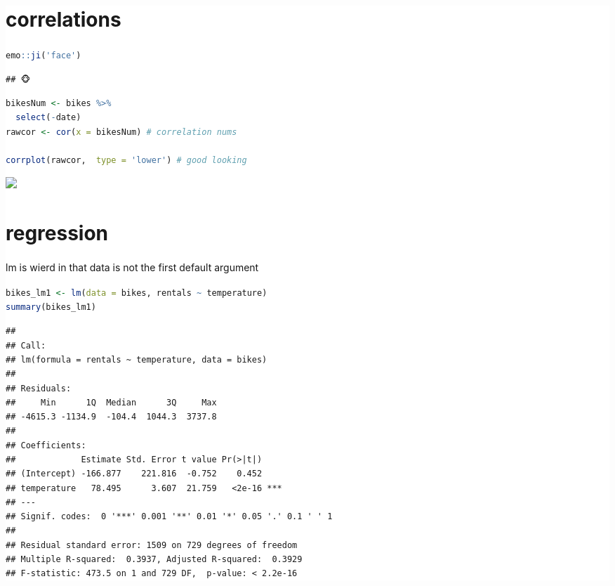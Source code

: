 # correlations

``` r
emo::ji('face')
```

    ## 🐵

``` r
bikesNum <- bikes %>% 
  select(-date)
rawcor <- cor(x = bikesNum) # correlation nums

corrplot(rawcor,  type = 'lower') # good looking
```

![](ch4LinearRegression_files/figure-gfm/correlations-1.png)

# regression

lm is wierd in that data is not the first default argument

``` r
bikes_lm1 <- lm(data = bikes, rentals ~ temperature)
summary(bikes_lm1)
```

    ## 
    ## Call:
    ## lm(formula = rentals ~ temperature, data = bikes)
    ## 
    ## Residuals:
    ##     Min      1Q  Median      3Q     Max 
    ## -4615.3 -1134.9  -104.4  1044.3  3737.8 
    ## 
    ## Coefficients:
    ##             Estimate Std. Error t value Pr(>|t|)    
    ## (Intercept) -166.877    221.816  -0.752    0.452    
    ## temperature   78.495      3.607  21.759   <2e-16 ***
    ## ---
    ## Signif. codes:  0 '***' 0.001 '**' 0.01 '*' 0.05 '.' 0.1 ' ' 1
    ## 
    ## Residual standard error: 1509 on 729 degrees of freedom
    ## Multiple R-squared:  0.3937, Adjusted R-squared:  0.3929 
    ## F-statistic: 473.5 on 1 and 729 DF,  p-value: < 2.2e-16
